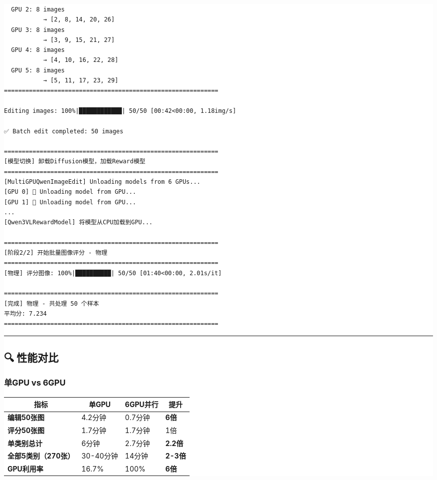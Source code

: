 ```
  GPU 2: 8 images
           → [2, 8, 14, 20, 26]
  GPU 3: 8 images
           → [3, 9, 15, 21, 27]
  GPU 4: 8 images
           → [4, 10, 16, 22, 28]
  GPU 5: 8 images
           → [5, 11, 17, 23, 29]
============================================================

Editing images: 100%|████████████| 50/50 [00:42<00:00, 1.18img/s]

✅ Batch edit completed: 50 images

============================================================
[模型切换] 卸载Diffusion模型，加载Reward模型
============================================================
[MultiGPUQwenImageEdit] Unloading models from 6 GPUs...
[GPU 0] 🔄 Unloading model from GPU...
[GPU 1] 🔄 Unloading model from GPU...
...
[Qwen3VLRewardModel] 将模型从CPU加载到GPU...

============================================================
[阶段2/2] 开始批量图像评分 - 物理
============================================================
[物理] 评分图像: 100%|██████████| 50/50 [01:40<00:00, 2.01s/it]

============================================================
[完成] 物理 - 共处理 50 个样本
平均分: 7.234
============================================================
```

---

## 🔍 性能对比

### 单GPU vs 6GPU

| 指标 | 单GPU | 6GPU并行 | 提升 |
|-----|-------|---------|------|
| **编辑50张图** | 4.2分钟 | 0.7分钟 | **6倍** |
| **评分50张图** | 1.7分钟 | 1.7分钟 | 1倍 |
| **单类别总计** | 6分钟 | 2.7分钟 | **2.2倍** |
| **全部5类别（270张）** | 30-40分钟 | 14分钟 | **2-3倍** |
| **GPU利用率** | 16.7% | 100% | **6倍** |
